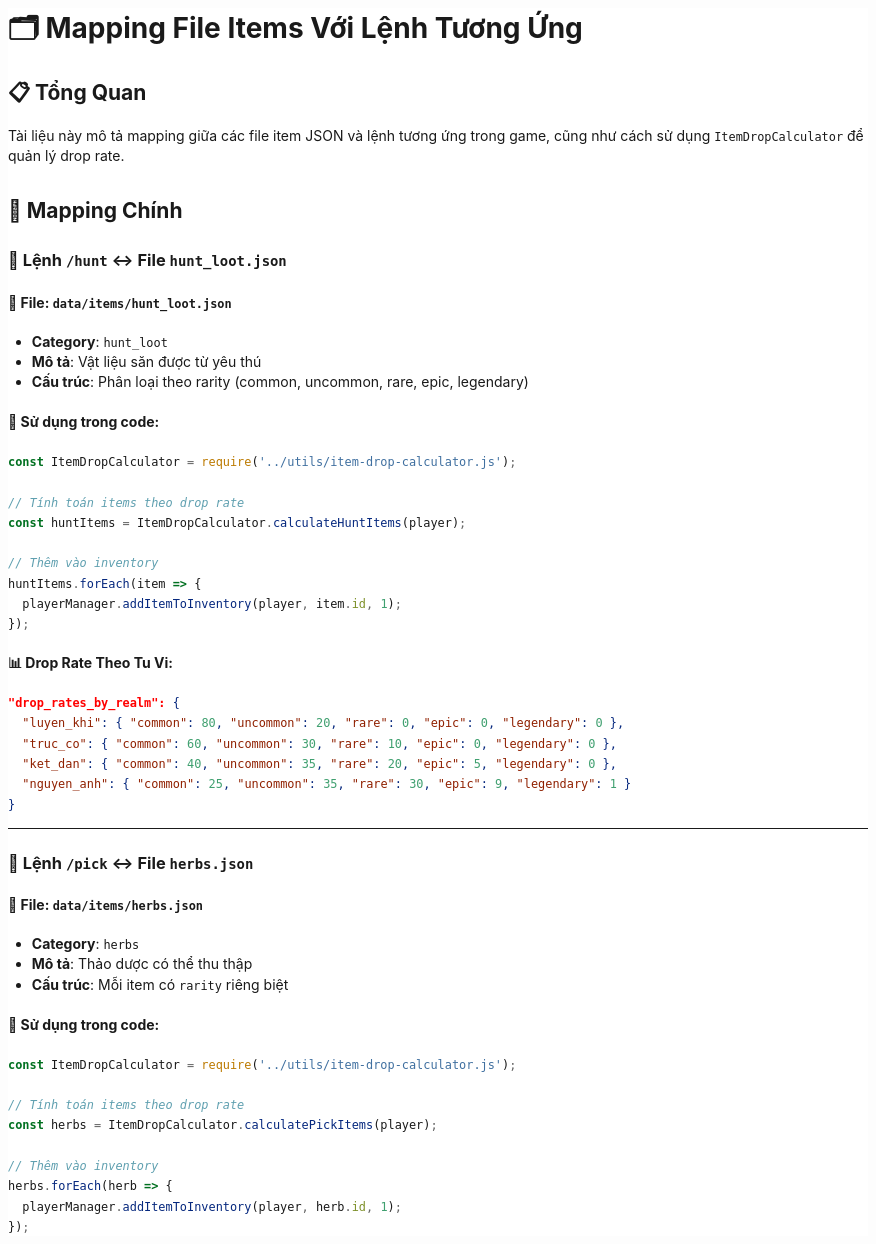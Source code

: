 # 🗂️ **Mapping File Items Với Lệnh Tương Ứng**

## 📋 **Tổng Quan**

Tài liệu này mô tả mapping giữa các file item JSON và lệnh tương ứng trong game, cũng như cách sử dụng `ItemDropCalculator` để quản lý drop rate.

## 🎯 **Mapping Chính**

### 🏹 **Lệnh `/hunt` ↔ File `hunt_loot.json`**

#### **📁 File: `data/items/hunt_loot.json`**
- **Category**: `hunt_loot`
- **Mô tả**: Vật liệu săn được từ yêu thú
- **Cấu trúc**: Phân loại theo rarity (common, uncommon, rare, epic, legendary)

#### **🔧 Sử dụng trong code:**
```javascript
const ItemDropCalculator = require('../utils/item-drop-calculator.js');

// Tính toán items theo drop rate
const huntItems = ItemDropCalculator.calculateHuntItems(player);

// Thêm vào inventory
huntItems.forEach(item => {
  playerManager.addItemToInventory(player, item.id, 1);
});
```

#### **📊 Drop Rate Theo Tu Vi:**
```json
"drop_rates_by_realm": {
  "luyen_khi": { "common": 80, "uncommon": 20, "rare": 0, "epic": 0, "legendary": 0 },
  "truc_co": { "common": 60, "uncommon": 30, "rare": 10, "epic": 0, "legendary": 0 },
  "ket_dan": { "common": 40, "uncommon": 35, "rare": 20, "epic": 5, "legendary": 0 },
  "nguyen_anh": { "common": 25, "uncommon": 35, "rare": 30, "epic": 9, "legendary": 1 }
}
```

---

### 🌿 **Lệnh `/pick` ↔ File `herbs.json`**

#### **📁 File: `data/items/herbs.json`**
- **Category**: `herbs`
- **Mô tả**: Thảo dược có thể thu thập
- **Cấu trúc**: Mỗi item có `rarity` riêng biệt

#### **🔧 Sử dụng trong code:**
```javascript
const ItemDropCalculator = require('../utils/item-drop-calculator.js');

// Tính toán items theo drop rate
const herbs = ItemDropCalculator.calculatePickItems(player);

// Thêm vào inventory
herbs.forEach(herb => {
  playerManager.addItemToInventory(player, herb.id, 1);
});
```
